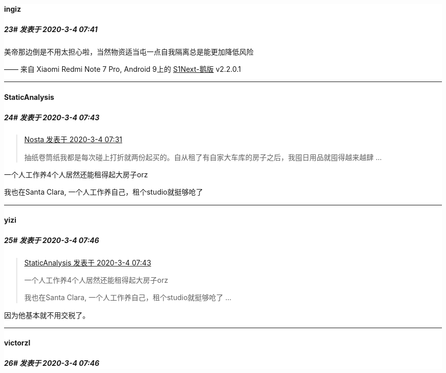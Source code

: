 ####  ingiz  
##### 23#       发表于 2020-3-4 07:41




美帝那边倒是不用太担心啦，当然物资适当屯一点自我隔离总是能更加降低风险

—— 来自 Xiaomi Redmi Note 7 Pro, Android 9上的 [S1Next-鹅版](https://github.com/ykrank/S1-Next/releases) v2.2.0.1







-----

####  StaticAnalysis  
##### 24#       发表于 2020-3-4 07:43



<blockquote><a href="httphttps://bbs.saraba1st.com/2b/forum.php?mod=redirect&amp;goto=findpost&amp;pid=46609496&amp;ptid=1917052" target="_blank">Nosta 发表于 2020-3-4 07:31</a>

抽纸卷筒纸我都是每次碰上打折就两份起买的。自从租了有自家大车库的房子之后，我囤日用品就囤得越来越肆 ...</blockquote>
一个人工作养4个人居然还能租得起大房子orz

我也在Santa Clara, 一个人工作养自己，租个studio就挺够呛了







-----

####  yizi  
##### 25#       发表于 2020-3-4 07:46



<blockquote><a href="httphttps://bbs.saraba1st.com/2b/forum.php?mod=redirect&amp;goto=findpost&amp;pid=46609528&amp;ptid=1917052" target="_blank">StaticAnalysis 发表于 2020-3-4 07:43</a>

一个人工作养4个人居然还能租得起大房子orz

我也在Santa Clara, 一个人工作养自己，租个studio就挺够呛了 ...</blockquote>
因为他基本就不用交税了。







-----

####  victorzl  
##### 26#       发表于 2020-3-4 07:46



